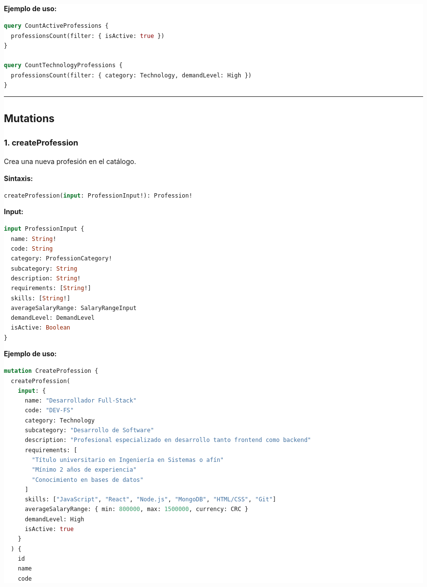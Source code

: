**Ejemplo de uso:**

```graphql
query CountActiveProfessions {
  professionsCount(filter: { isActive: true })
}

query CountTechnologyProfessions {
  professionsCount(filter: { category: Technology, demandLevel: High })
}
```

---

## Mutations

### 1. createProfession

Crea una nueva profesión en el catálogo.

**Sintaxis:**

```graphql
createProfession(input: ProfessionInput!): Profession!
```

**Input:**

```graphql
input ProfessionInput {
  name: String!
  code: String
  category: ProfessionCategory!
  subcategory: String
  description: String!
  requirements: [String!]
  skills: [String!]
  averageSalaryRange: SalaryRangeInput
  demandLevel: DemandLevel
  isActive: Boolean
}
```

**Ejemplo de uso:**

```graphql
mutation CreateProfession {
  createProfession(
    input: {
      name: "Desarrollador Full-Stack"
      code: "DEV-FS"
      category: Technology
      subcategory: "Desarrollo de Software"
      description: "Profesional especializado en desarrollo tanto frontend como backend"
      requirements: [
        "Título universitario en Ingeniería en Sistemas o afín"
        "Mínimo 2 años de experiencia"
        "Conocimiento en bases de datos"
      ]
      skills: ["JavaScript", "React", "Node.js", "MongoDB", "HTML/CSS", "Git"]
      averageSalaryRange: { min: 800000, max: 1500000, currency: CRC }
      demandLevel: High
      isActive: true
    }
  ) {
    id
    name
    code
```